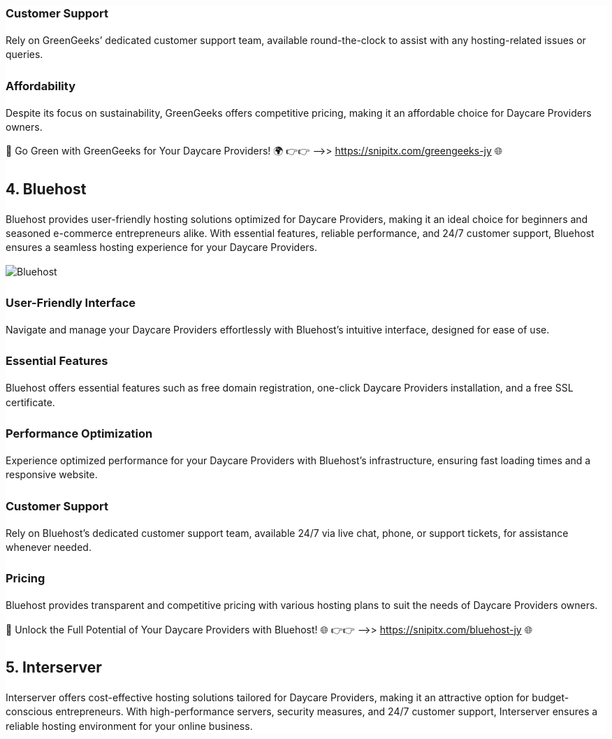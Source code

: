 ### Customer Support
Rely on GreenGeeks’ dedicated customer support team, available round-the-clock to assist with any hosting-related issues or queries.

### Affordability
Despite its focus on sustainability, GreenGeeks offers competitive pricing, making it an affordable choice for Daycare Providers owners.

🌿 Go Green with GreenGeeks for Your Daycare Providers! 🌍
👉👉 -->> https://snipitx.com/greengeeks-jy 🌐

## 4. Bluehost

Bluehost provides user-friendly hosting solutions optimized for Daycare Providers, making it an ideal choice for beginners and seasoned e-commerce entrepreneurs alike. With essential features, reliable performance, and 24/7 customer support, Bluehost ensures a seamless hosting experience for your Daycare Providers.

![Bluehost](https://i.imgur.com/PasFF9E.jpeg "Bluehost Hosting")

### User-Friendly Interface
Navigate and manage your Daycare Providers effortlessly with Bluehost’s intuitive interface, designed for ease of use.

### Essential Features
Bluehost offers essential features such as free domain registration, one-click Daycare Providers installation, and a free SSL certificate.

### Performance Optimization
Experience optimized performance for your Daycare Providers with Bluehost’s infrastructure, ensuring fast loading times and a responsive website.

### Customer Support
Rely on Bluehost’s dedicated customer support team, available 24/7 via live chat, phone, or support tickets, for assistance whenever needed.

### Pricing
Bluehost provides transparent and competitive pricing with various hosting plans to suit the needs of Daycare Providers owners.

🚀 Unlock the Full Potential of Your Daycare Providers with Bluehost! 🌐
👉👉 -->> https://snipitx.com/bluehost-jy 🌐

## 5. Interserver

Interserver offers cost-effective hosting solutions tailored for Daycare Providers, making it an attractive option for budget-conscious entrepreneurs. With high-performance servers, security measures, and 24/7 customer support, Interserver ensures a reliable hosting environment for your online business.
